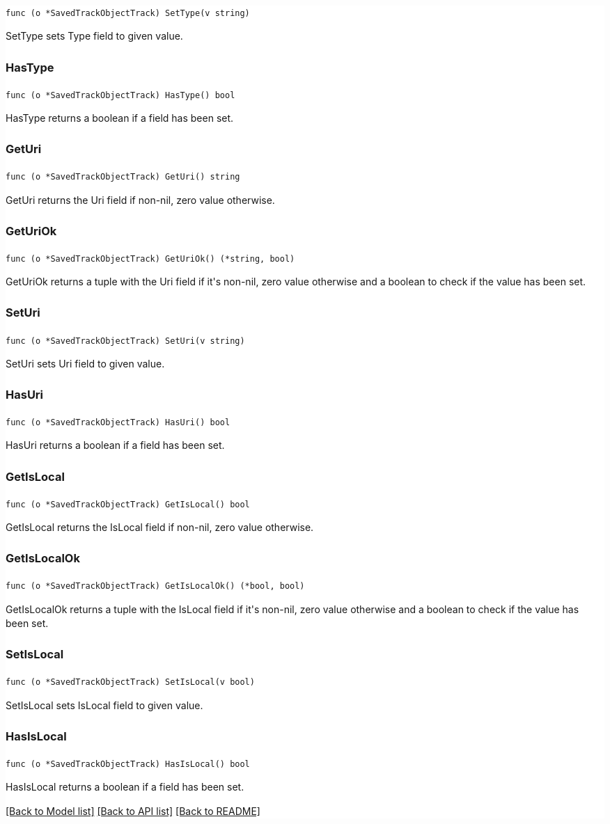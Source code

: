 `func (o *SavedTrackObjectTrack) SetType(v string)`

SetType sets Type field to given value.

### HasType

`func (o *SavedTrackObjectTrack) HasType() bool`

HasType returns a boolean if a field has been set.

### GetUri

`func (o *SavedTrackObjectTrack) GetUri() string`

GetUri returns the Uri field if non-nil, zero value otherwise.

### GetUriOk

`func (o *SavedTrackObjectTrack) GetUriOk() (*string, bool)`

GetUriOk returns a tuple with the Uri field if it's non-nil, zero value otherwise
and a boolean to check if the value has been set.

### SetUri

`func (o *SavedTrackObjectTrack) SetUri(v string)`

SetUri sets Uri field to given value.

### HasUri

`func (o *SavedTrackObjectTrack) HasUri() bool`

HasUri returns a boolean if a field has been set.

### GetIsLocal

`func (o *SavedTrackObjectTrack) GetIsLocal() bool`

GetIsLocal returns the IsLocal field if non-nil, zero value otherwise.

### GetIsLocalOk

`func (o *SavedTrackObjectTrack) GetIsLocalOk() (*bool, bool)`

GetIsLocalOk returns a tuple with the IsLocal field if it's non-nil, zero value otherwise
and a boolean to check if the value has been set.

### SetIsLocal

`func (o *SavedTrackObjectTrack) SetIsLocal(v bool)`

SetIsLocal sets IsLocal field to given value.

### HasIsLocal

`func (o *SavedTrackObjectTrack) HasIsLocal() bool`

HasIsLocal returns a boolean if a field has been set.


[[Back to Model list]](../README.md#documentation-for-models) [[Back to API list]](../README.md#documentation-for-api-endpoints) [[Back to README]](../README.md)


